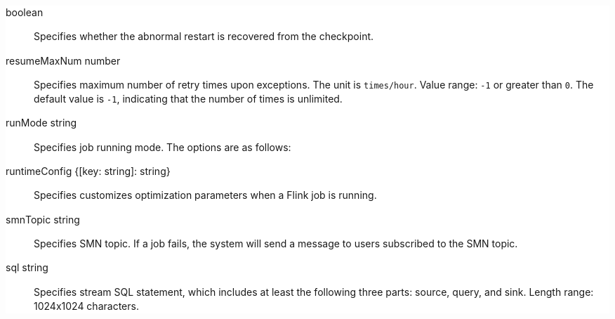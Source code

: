 </span>
        <span class="property-indicator"></span>
        <span class="property-type">boolean</span>
    </dt>
    <dd><p>Specifies whether the abnormal restart is recovered from the
checkpoint.</p>
</dd><dt class="property-optional"
            title="Optional">
        <span id="resumemaxnum_nodejs">
<a data-swiftype-name="resource-property" data-swiftype-type="text" href="#resumemaxnum_nodejs" style="color: inherit; text-decoration: inherit;">resume<wbr>Max<wbr>Num</a>
</span>
        <span class="property-indicator"></span>
        <span class="property-type">number</span>
    </dt>
    <dd><p>Specifies maximum number of retry times upon exceptions. The unit is
<code>times/hour</code>. Value range: <code>-1</code> or greater than <code>0</code>. The default value is <code>-1</code>, indicating that the number of times is
unlimited.</p>
</dd><dt class="property-optional"
            title="Optional">
        <span id="runmode_nodejs">
<a data-swiftype-name="resource-property" data-swiftype-type="text" href="#runmode_nodejs" style="color: inherit; text-decoration: inherit;">run<wbr>Mode</a>
</span>
        <span class="property-indicator"></span>
        <span class="property-type">string</span>
    </dt>
    <dd><p>Specifies job running mode. The options are as follows:</p>
</dd><dt class="property-optional"
            title="Optional">
        <span id="runtimeconfig_nodejs">
<a data-swiftype-name="resource-property" data-swiftype-type="text" href="#runtimeconfig_nodejs" style="color: inherit; text-decoration: inherit;">runtime<wbr>Config</a>
</span>
        <span class="property-indicator"></span>
        <span class="property-type">{[key: string]: string}</span>
    </dt>
    <dd><p>Specifies customizes optimization parameters when a Flink job is
running.</p>
</dd><dt class="property-optional"
            title="Optional">
        <span id="smntopic_nodejs">
<a data-swiftype-name="resource-property" data-swiftype-type="text" href="#smntopic_nodejs" style="color: inherit; text-decoration: inherit;">smn<wbr>Topic</a>
</span>
        <span class="property-indicator"></span>
        <span class="property-type">string</span>
    </dt>
    <dd><p>Specifies SMN topic. If a job fails, the system will send a message to
users subscribed to the SMN topic.</p>
</dd><dt class="property-optional"
            title="Optional">
        <span id="sql_nodejs">
<a data-swiftype-name="resource-property" data-swiftype-type="text" href="#sql_nodejs" style="color: inherit; text-decoration: inherit;">sql</a>
</span>
        <span class="property-indicator"></span>
        <span class="property-type">string</span>
    </dt>
    <dd><p>Specifies stream SQL statement, which includes at least the following
three parts: source, query, and sink. Length range: 1024x1024 characters.</p>
</dd><dt class="property-optional property-replacement"
            title="Optional">
